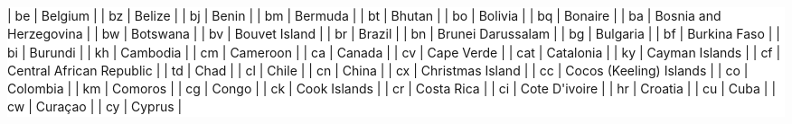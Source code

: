 | be | Belgium |
| bz | Belize |
| bj | Benin |
| bm | Bermuda |
| bt | Bhutan |
| bo | Bolivia |
| bq | Bonaire |
| ba | Bosnia and Herzegovina |
| bw | Botswana |
| bv | Bouvet Island |
| br | Brazil |
| bn | Brunei Darussalam |
| bg | Bulgaria |
| bf | Burkina Faso |
| bi | Burundi |
| kh | Cambodia |
| cm | Cameroon |
| ca | Canada |
| cv | Cape Verde |
| cat | Catalonia |
| ky | Cayman Islands |
| cf | Central African Republic |
| td | Chad |
| cl | Chile |
| cn | China |
| cx | Christmas Island |
| cc | Cocos (Keeling) Islands |
| co | Colombia |
| km | Comoros |
| cg | Congo |
| ck | Cook Islands |
| cr | Costa Rica |
| ci | Cote D'ivoire |
| hr | Croatia |
| cu | Cuba |
| cw | Curaçao |
| cy | Cyprus |